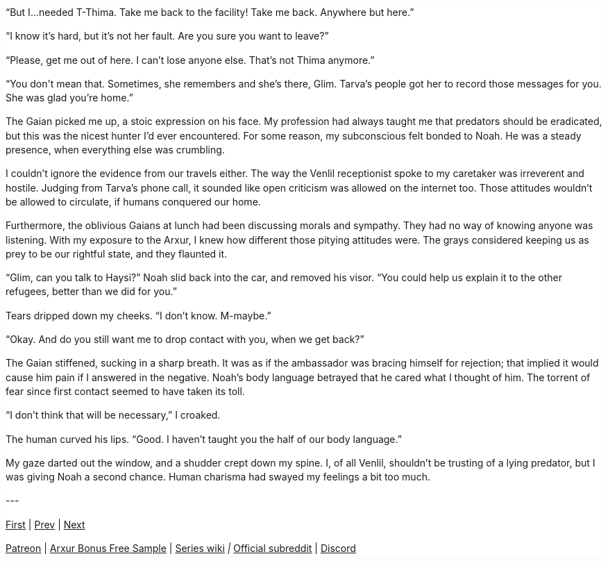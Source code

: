 “But I…needed T-Thima. Take me back to the facility! Take me back. Anywhere but here.”

“I know it’s hard, but it’s not her fault. Are you sure you want to leave?”

“Please, get me out of here. I can’t lose anyone else. That’s not Thima anymore.”

“You don't mean that. Sometimes, she remembers and she’s there, Glim. Tarva’s people got her to record those messages for you. She was glad you’re home.”

The Gaian picked me up, a stoic expression on his face. My profession had always taught me that predators should be eradicated, but this was the nicest hunter I’d ever encountered. For some reason, my subconscious felt bonded to Noah. He was a steady presence, when everything else was crumbling.

I couldn’t ignore the evidence from our travels either. The way the Venlil receptionist spoke to my caretaker was irreverent and hostile. Judging from Tarva’s phone call, it sounded like open criticism was allowed on the internet too. Those attitudes wouldn’t be allowed to circulate, if humans conquered our home.

Furthermore, the oblivious Gaians at lunch had been discussing morals and sympathy. They had no way of knowing anyone was listening. With my exposure to the Arxur, I knew how different those pitying attitudes were. The grays considered keeping us as prey to be our rightful state, and they flaunted it.

“Glim, can you talk to Haysi?” Noah slid back into the car, and removed his visor. “You could help us explain it to the other refugees, better than we did for you.”

Tears dripped down my cheeks. “I don’t know. M-maybe.”

“Okay. And do you still want me to drop contact with you, when we get back?”

The Gaian stiffened, sucking in a sharp breath. It was as if the ambassador was bracing himself for rejection; that implied it would cause him pain if I answered in the negative. Noah’s body language betrayed that he cared what I thought of him. The torrent of fear since first contact seemed to have taken its toll.

“I don’t think that will be necessary,” I croaked.

The human curved his lips. “Good. I haven’t taught you the half of our body language.”

My gaze darted out the window, and a shudder crept down my spine. I, of all Venlil, shouldn’t be trusting of a lying predator, but I was giving Noah a second chance. Human charisma had swayed my feelings a bit too much.

\---

[First](https://www.reddit.com/r/HFY/comments/u19xpa/the_nature_of_predators/) | [Prev](https://www.reddit.com/r/HFY/comments/10qy9se/the_nature_of_predators_86/) | [Next](https://www.reddit.com/r/HFY/comments/10wz6v9/the_nature_of_predators_88/)

[Patreon](https://www.patreon.com/spacepaladin15) | [Arxur Bonus Free Sample](https://www.patreon.com/posts/nature-of-arxur-75309208) | [Series wiki](https://www.reddit.com/r/hfy/wiki/series/the_nature_of_predators) *|* [Official subreddit](https://www.reddit.com/r/NatureofPredators/) | [Discord](https://discord.gg/Dqj4HkRdpw)

